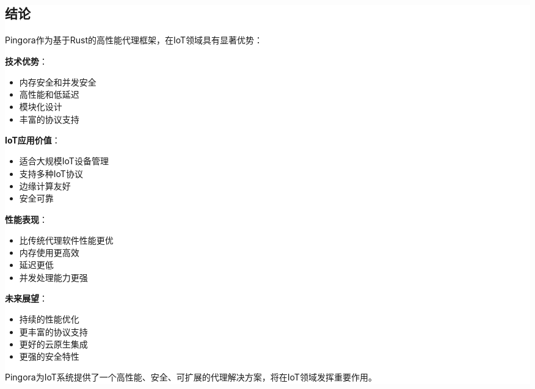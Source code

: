 ## 结论

Pingora作为基于Rust的高性能代理框架，在IoT领域具有显著优势：

**技术优势**：

- 内存安全和并发安全
- 高性能和低延迟
- 模块化设计
- 丰富的协议支持

**IoT应用价值**：

- 适合大规模IoT设备管理
- 支持多种IoT协议
- 边缘计算友好
- 安全可靠

**性能表现**：

- 比传统代理软件性能更优
- 内存使用更高效
- 延迟更低
- 并发处理能力更强

**未来展望**：

- 持续的性能优化
- 更丰富的协议支持
- 更好的云原生集成
- 更强的安全特性

Pingora为IoT系统提供了一个高性能、安全、可扩展的代理解决方案，将在IoT领域发挥重要作用。
